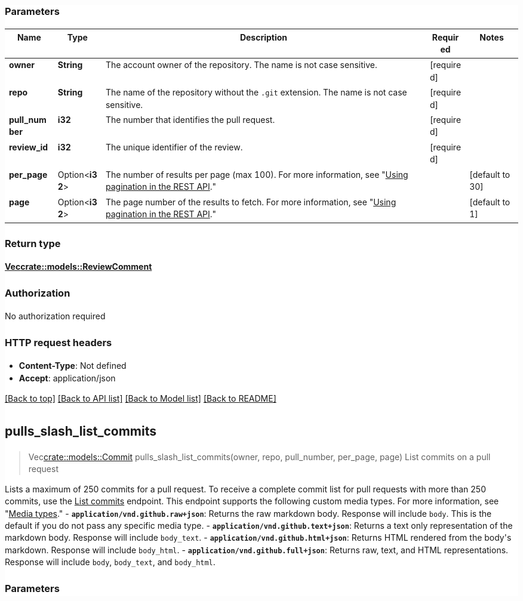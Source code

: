 ### Parameters


Name | Type | Description  | Required | Notes
------------- | ------------- | ------------- | ------------- | -------------
**owner** | **String** | The account owner of the repository. The name is not case sensitive. | [required] |
**repo** | **String** | The name of the repository without the `.git` extension. The name is not case sensitive. | [required] |
**pull_number** | **i32** | The number that identifies the pull request. | [required] |
**review_id** | **i32** | The unique identifier of the review. | [required] |
**per_page** | Option<**i32**> | The number of results per page (max 100). For more information, see \"[Using pagination in the REST API](https://docs.github.com/rest/using-the-rest-api/using-pagination-in-the-rest-api).\" |  |[default to 30]
**page** | Option<**i32**> | The page number of the results to fetch. For more information, see \"[Using pagination in the REST API](https://docs.github.com/rest/using-the-rest-api/using-pagination-in-the-rest-api).\" |  |[default to 1]

### Return type

[**Vec<crate::models::ReviewComment>**](review-comment.md)

### Authorization

No authorization required

### HTTP request headers

- **Content-Type**: Not defined
- **Accept**: application/json

[[Back to top]](#) [[Back to API list]](../README.md#documentation-for-api-endpoints) [[Back to Model list]](../README.md#documentation-for-models) [[Back to README]](../README.md)


## pulls_slash_list_commits

> Vec<crate::models::Commit> pulls_slash_list_commits(owner, repo, pull_number, per_page, page)
List commits on a pull request

Lists a maximum of 250 commits for a pull request. To receive a complete commit list for pull requests with more than 250 commits, use the [List commits](https://docs.github.com/rest/commits/commits#list-commits) endpoint.  This endpoint supports the following custom media types. For more information, see \"[Media types](https://docs.github.com/rest/using-the-rest-api/getting-started-with-the-rest-api#media-types).\"  - **`application/vnd.github.raw+json`**: Returns the raw markdown body. Response will include `body`. This is the default if you do not pass any specific media type. - **`application/vnd.github.text+json`**: Returns a text only representation of the markdown body. Response will include `body_text`. - **`application/vnd.github.html+json`**: Returns HTML rendered from the body's markdown. Response will include `body_html`. - **`application/vnd.github.full+json`**: Returns raw, text, and HTML representations. Response will include `body`, `body_text`, and `body_html`.

### Parameters
